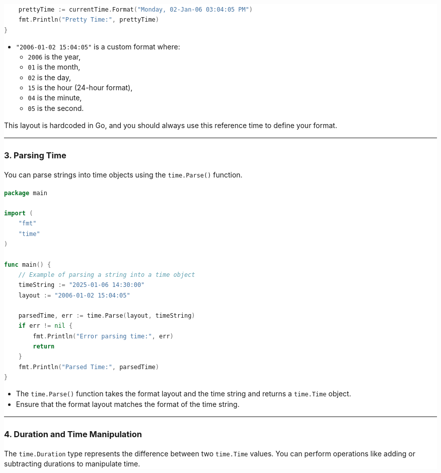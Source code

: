 ```go
	prettyTime := currentTime.Format("Monday, 02-Jan-06 03:04:05 PM")
	fmt.Println("Pretty Time:", prettyTime)
}
```

- `"2006-01-02 15:04:05"` is a custom format where:
  - `2006` is the year,
  - `01` is the month,
  - `02` is the day,
  - `15` is the hour (24-hour format),
  - `04` is the minute,
  - `05` is the second.

This layout is hardcoded in Go, and you should always use this reference time to define your format.

---

### **3. Parsing Time**

You can parse strings into time objects using the `time.Parse()` function.

```go
package main

import (
	"fmt"
	"time"
)

func main() {
	// Example of parsing a string into a time object
	timeString := "2025-01-06 14:30:00"
	layout := "2006-01-02 15:04:05"

	parsedTime, err := time.Parse(layout, timeString)
	if err != nil {
		fmt.Println("Error parsing time:", err)
		return
	}
	fmt.Println("Parsed Time:", parsedTime)
}
```

- The `time.Parse()` function takes the format layout and the time string and returns a `time.Time` object.
- Ensure that the format layout matches the format of the time string.

---

### **4. Duration and Time Manipulation**

The `time.Duration` type represents the difference between two `time.Time` values. You can perform operations like adding or subtracting durations to manipulate time.
